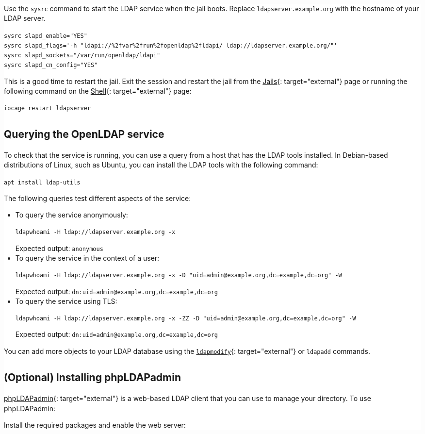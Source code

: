 Use the `sysrc` command to start the LDAP service when the jail boots. Replace
`ldapserver.example.org` with the hostname of your LDAP server.

```shell
sysrc slapd_enable="YES"
sysrc slapd_flags='-h "ldapi://%2fvar%2frun%2fopenldap%2fldapi/ ldap://ldapserver.example.org/"'
sysrc slapd_sockets="/var/run/openldap/ldapi"
sysrc slapd_cn_config="YES"
```

This is a good time to restart the jail. Exit the session and restart the jail
from the [Jails][3]{: target="external"} page or running the following command
on the [Shell][2]{: target="external"} page:

```shell
iocage restart ldapserver
```

## Querying the OpenLDAP service

To check that the service is running, you can use a query from a host that has
the LDAP tools installed. In Debian-based distributions of Linux, such as
Ubuntu, you can install the LDAP tools with the following command:

```shell
apt install ldap-utils
```

The following queries test different aspects of the service:
* To query the service anonymously:
  ```shell
  ldapwhoami -H ldap://ldapserver.example.org -x
  ```
  Expected output: `anonymous`
* To query the service in the context of a user:
  ```shell
  ldapwhoami -H ldap://ldapserver.example.org -x -D "uid=admin@example.org,dc=example,dc=org" -W
  ```
  Expected output: `dn:uid=admin@example.org,dc=example,dc=org`
* To query the service using TLS:
  ```shell
  ldapwhoami -H ldap://ldapserver.example.org -x -ZZ -D "uid=admin@example.org,dc=example,dc=org" -W
  ```
  Expected output: `dn:uid=admin@example.org,dc=example,dc=org`

You can add more objects to your LDAP database using the
[`ldapmodify`][5]{: target="external"} or `ldapadd` commands.


## (Optional) Installing phpLDAPadmin

[phpLDAPadmin][11]{: target="external"} is a web-based LDAP client that you can
use to manage your directory. To use phpLDAPadmin:

Install the required packages and enable the web server:


[0]: https://www.openldap.org/
[1]: https://letsencrypt.org/
[2]: https://www.ixsystems.com/documentation/freenas/11.2-U4.1/shell.html
[3]: https://www.ixsystems.com/documentation/freenas/11.2-U4.1/jails.html
[4]: https://letsencrypt.org/
[5]: https://www.openldap.org/software//man.cgi?query=ldapadd&sektion=1&apropos=0&manpath=OpenLDAP+2.4-Release
[6]: https://nextcloud.com/
[7]: https://openvpn.net/
[8]: https://www.pfsense.org
[9]: https://www.samueldowling.com/2018/12/08/install-nextcloud-on-freenas-iocage-jail-with-hardened-security/
[10]: https://en.wikipedia.org/wiki/Classless_Inter-Domain_Routing
[11]: http://phpldapadmin.sourceforge.net/
[12]: http://letsencrypt.org